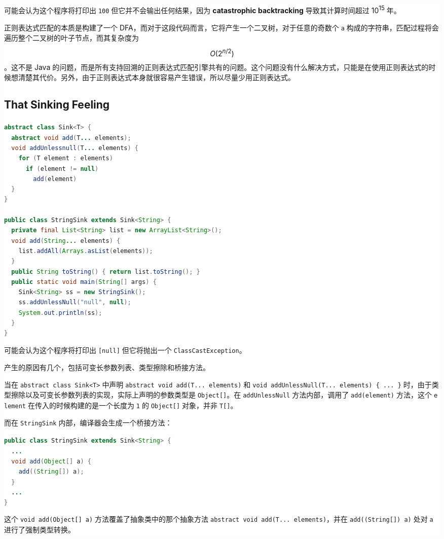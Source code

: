 可能会认为这个程序将打印出 `100` 但它并不会输出任何结果，因为 **catastrophic backtracking** 导致其计算时间超过 10<sup>15</sup> 年。

正则表达式匹配的本质是构建了一个 DFA，而对于这段代码而言，它将产生一个二叉树，对于任意的奇数个 `a` 构成的字符串，匹配过程将会遍历整个二叉树的叶子节点，而其复杂度为 $$O(2^{n/2})$$。这不是 Java 的问题，而是所有支持回溯的正则表达式匹配引擎共有的问题。这个问题没有什么解决方式，只能是在使用正则表达式的时候想清楚其代价。另外，由于正则表达式本身就很容易产生错误，所以尽量少用正则表达式。

## That Sinking Feeling

```java
abstract class Sink<T> {
  abstract void add(T... elements);
  void addUnlessnull(T... elements) {
    for (T element : elements)
      if (element != null)
        add(element)
  }
}

public class StringSink extends Sink<String> {
  private final List<String> list = new ArrayList<String>();
  void add(String... elements) {
    list.addAll(Arrays.asList(elements));
  }
  public String toString() { return list.toString(); }
  public static void main(String[] args) {
    Sink<String> ss = new StringSink();
    ss.addUnlessNull("null", null);
    System.out.println(ss);
  }
}
```

可能会认为这个程序将打印出 `[null]` 但它将抛出一个 `ClassCastException`。

产生的原因有几个，包括可变长参数列表、类型擦除和桥接方法。

当在 `abstract class Sink<T>` 中声明 `abstract void add(T... elements)` 和 `void addUnlessNull(T... elements) { ... }` 时，由于类型擦除以及可变长参数列表的实现，实际上声明的参数类型是 `Object[]`。在 `addUnlessNull` 方法内部，调用了 `add(element)` 方法，这个 `element` 在传入的时候构建的是一个长度为 `1` 的 `Object[]` 对象，并非 `T[]`。

而在 `StringSink` 内部，编译器会生成一个桥接方法：

```java
public class StringSink extends Sink<String> {
  ...
  void add(Object[] a) {
    add((String[]) a);
  }
  ...
}
```

这个 `void add(Object[] a)` 方法覆盖了抽象类中的那个抽象方法 `abstract void add(T... elements)`，并在 `add((String[]) a)` 处对 `a` 进行了强制类型转换。

